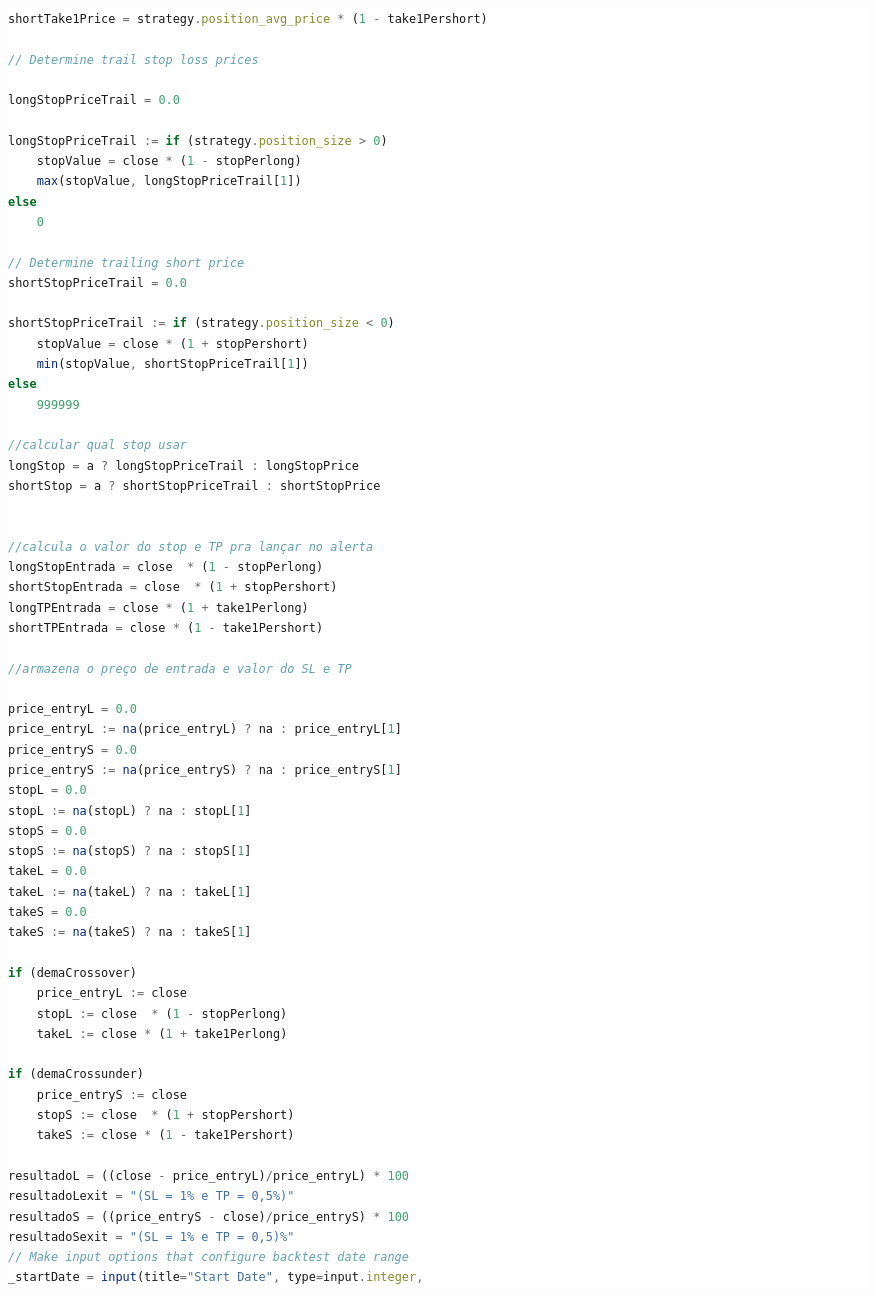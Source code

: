 ``` javascript
shortTake1Price = strategy.position_avg_price * (1 - take1Pershort)

// Determine trail stop loss prices

longStopPriceTrail = 0.0

longStopPriceTrail := if (strategy.position_size > 0)
    stopValue = close * (1 - stopPerlong)
    max(stopValue, longStopPriceTrail[1])
else
    0

// Determine trailing short price
shortStopPriceTrail = 0.0

shortStopPriceTrail := if (strategy.position_size < 0)
    stopValue = close * (1 + stopPershort)
    min(stopValue, shortStopPriceTrail[1])
else
    999999

//calcular qual stop usar
longStop = a ? longStopPriceTrail : longStopPrice
shortStop = a ? shortStopPriceTrail : shortStopPrice


//calcula o valor do stop e TP pra lançar no alerta
longStopEntrada = close  * (1 - stopPerlong)
shortStopEntrada = close  * (1 + stopPershort) 
longTPEntrada = close * (1 + take1Perlong)
shortTPEntrada = close * (1 - take1Pershort)

//armazena o preço de entrada e valor do SL e TP

price_entryL = 0.0
price_entryL := na(price_entryL) ? na : price_entryL[1]
price_entryS = 0.0
price_entryS := na(price_entryS) ? na : price_entryS[1]
stopL = 0.0
stopL := na(stopL) ? na : stopL[1]
stopS = 0.0
stopS := na(stopS) ? na : stopS[1]
takeL = 0.0
takeL := na(takeL) ? na : takeL[1]
takeS = 0.0
takeS := na(takeS) ? na : takeS[1]

if (demaCrossover)
    price_entryL := close
    stopL := close  * (1 - stopPerlong)
    takeL := close * (1 + take1Perlong)
    
if (demaCrossunder)
    price_entryS := close
    stopS := close  * (1 + stopPershort)
    takeS := close * (1 - take1Pershort)

resultadoL = ((close - price_entryL)/price_entryL) * 100
resultadoLexit = "(SL = 1% e TP = 0,5%)"
resultadoS = ((price_entryS - close)/price_entryS) * 100
resultadoSexit = "(SL = 1% e TP = 0,5)%"
// Make input options that configure backtest date range
_startDate = input(title="Start Date", type=input.integer,
```